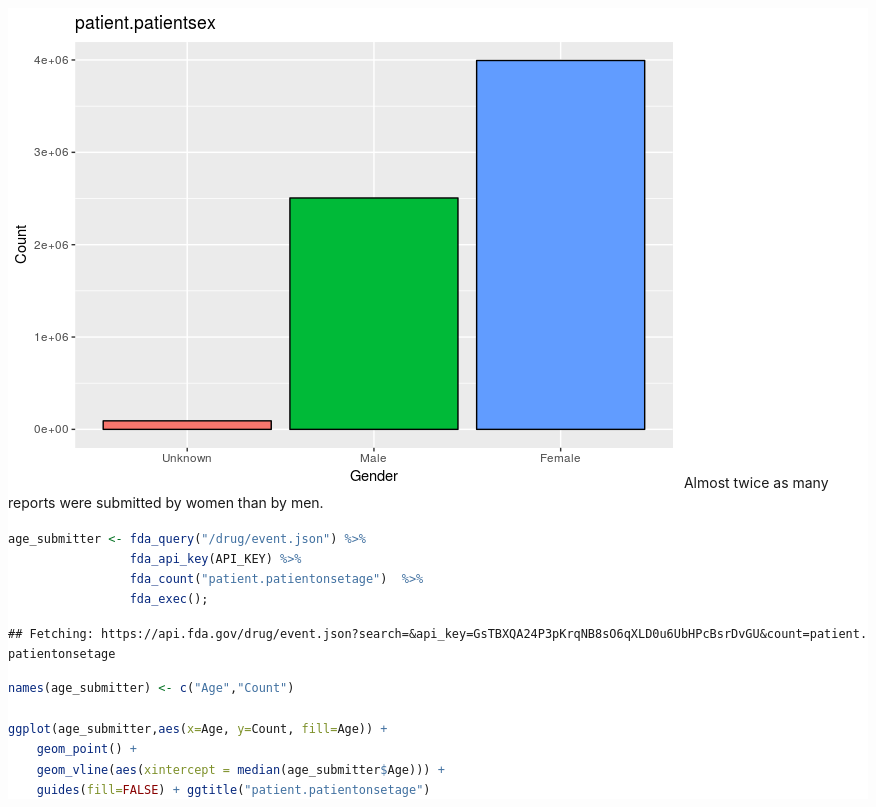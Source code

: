 ![](case_study_files/figure-markdown_github/unnamed-chunk-2-1.png) Almost twice as many reports were submitted by women than by men.

``` r
age_submitter <- fda_query("/drug/event.json") %>%
                 fda_api_key(API_KEY) %>%
                 fda_count("patient.patientonsetage")  %>%
                 fda_exec();
```

    ## Fetching: https://api.fda.gov/drug/event.json?search=&api_key=GsTBXQA24P3pKrqNB8sO6qXLD0u6UbHPcBsrDvGU&count=patient.patientonsetage

``` r
names(age_submitter) <- c("Age","Count")

ggplot(age_submitter,aes(x=Age, y=Count, fill=Age)) +
    geom_point() +
    geom_vline(aes(xintercept = median(age_submitter$Age))) +
    guides(fill=FALSE) + ggtitle("patient.patientonsetage") 
```
